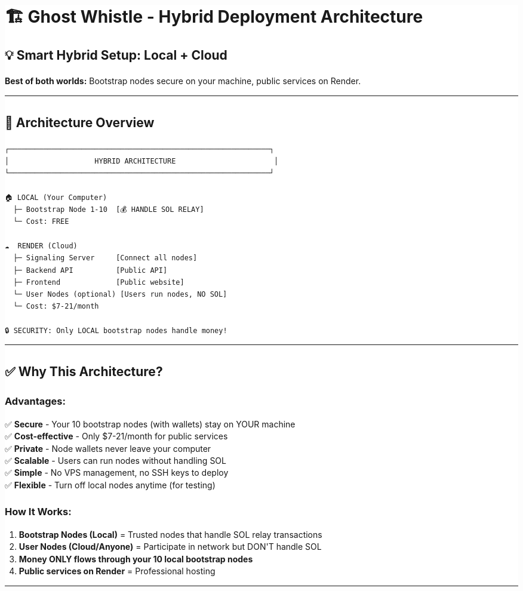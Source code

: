 # 🏗️ Ghost Whistle - Hybrid Deployment Architecture

## 💡 Smart Hybrid Setup: Local + Cloud

**Best of both worlds:** Bootstrap nodes secure on your machine, public services on Render.

---

## 🎯 Architecture Overview

```
┌─────────────────────────────────────────────────────────────┐
│                    HYBRID ARCHITECTURE                       │
└─────────────────────────────────────────────────────────────┘

🏠 LOCAL (Your Computer)
  ├─ Bootstrap Node 1-10  [💰 HANDLE SOL RELAY]
  └─ Cost: FREE

☁️  RENDER (Cloud)
  ├─ Signaling Server     [Connect all nodes]
  ├─ Backend API          [Public API]
  ├─ Frontend             [Public website]
  └─ User Nodes (optional) [Users run nodes, NO SOL]
  └─ Cost: $7-21/month

🔒 SECURITY: Only LOCAL bootstrap nodes handle money!
```

---

## ✅ Why This Architecture?

### **Advantages:**
✅ **Secure** - Your 10 bootstrap nodes (with wallets) stay on YOUR machine  
✅ **Cost-effective** - Only $7-21/month for public services  
✅ **Private** - Node wallets never leave your computer  
✅ **Scalable** - Users can run nodes without handling SOL  
✅ **Simple** - No VPS management, no SSH keys to deploy  
✅ **Flexible** - Turn off local nodes anytime (for testing)  

### **How It Works:**
1. **Bootstrap Nodes (Local)** = Trusted nodes that handle SOL relay transactions
2. **User Nodes (Cloud/Anyone)** = Participate in network but DON'T handle SOL
3. **Money ONLY flows through your 10 local bootstrap nodes**
4. **Public services on Render** = Professional hosting

---
